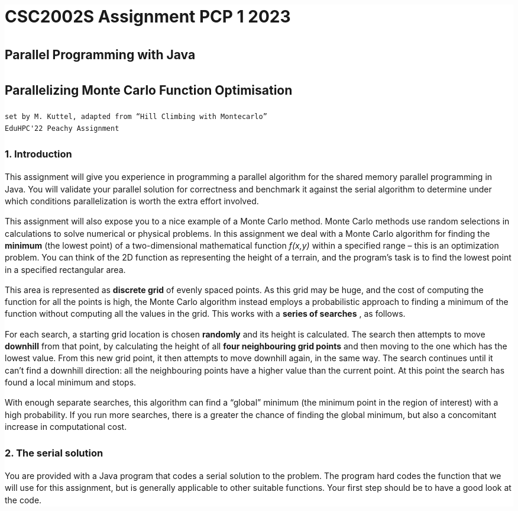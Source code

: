 # CSC2002S Assignment PCP 1 2023

## Parallel Programming with Java

## Parallelizing Monte Carlo Function Optimisation

```text
set by M. Kuttel, adapted from “Hill Climbing with Montecarlo”
EduHPC'22 Peachy Assignment
```

### 1. Introduction

This assignment will give you experience in programming a parallel algorithm for the
shared memory parallel programming in Java. You will validate your parallel
solution for correctness and benchmark it against the serial algorithm to determine
under which conditions parallelization is worth the extra effort involved.

This assignment will also expose you to a nice example of a Monte Carlo method.
Monte Carlo methods use random selections in calculations to solve numerical or
physical problems. In this assignment we deal with a Monte Carlo algorithm for
finding the **minimum** (the lowest point) of a two-dimensional mathematical function
_f(x,y)_ within a specified range – this is an optimization problem. You can think of the
2D function as representing the height of a terrain, and the program’s task is to find
the lowest point in a specified rectangular area.

This area is represented as **discrete grid** of evenly spaced points. As this grid may be
huge, and the cost of computing the function for all the points is high, the Monte
Carlo algorithm instead employs a probabilistic approach to finding a minimum of the
function without computing all the values in the grid. This works with a **series of
searches** , as follows.

For each search, a starting grid location is chosen **randomly** and its height is
calculated. The search then attempts to move **downhill** from that point, by
calculating the height of all **four neighbouring grid points** and then moving to the
one which has the lowest value. From this new grid point, it then attempts to move
downhill again, in the same way. The search continues until it can’t find a downhill
direction: all the neighbouring points have a higher value than the current point. At
this point the search has found a local minimum and stops.

With enough separate searches, this algorithm can find a “global” minimum (the
minimum point in the region of interest) with a high probability. If you run more
searches, there is a greater the chance of finding the global minimum, but also a
concomitant increase in computational cost.

### 2. The serial solution

You are provided with a Java program that codes a serial solution to the problem. The
program hard codes the function that we will use for this assignment, but is generally
applicable to other suitable functions. Your first step should be to have a good look at
the code.
